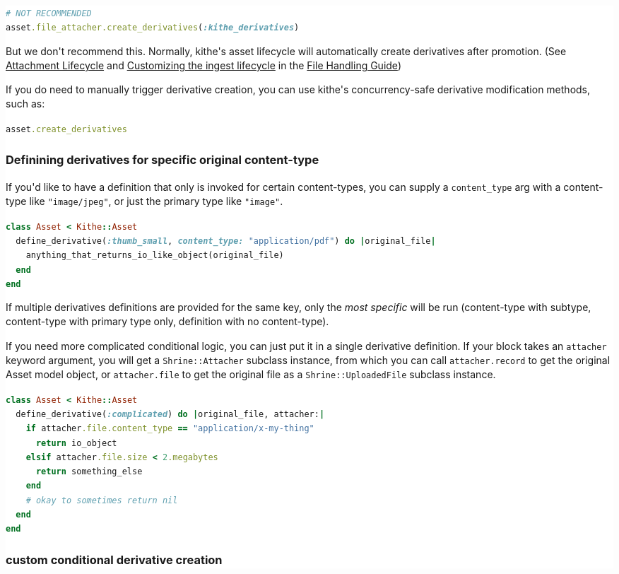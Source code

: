 ```ruby
# NOT RECOMMENDED
asset.file_attacher.create_derivatives(:kithe_derivatives)
```

But we don't recommend this. Normally, kithe's asset lifecycle will automatically create derivatives after promotion. (See [Attachment Lifecycle](./file_handling.md#attachmentLifecycle) and [Customizing the ingest lifecycle](./file_handling.md#customizingLifecycle) in the [File Handling Guide](./file_handling.md))

If you do need to manually trigger derivative creation, you can use kithe's concurrency-safe derivative modification methods, such as:


```ruby
asset.create_derivatives
```


### Definining derivatives for specific original content-type

If you'd like to have a definition that only is invoked for certain content-types, you can supply a `content_type` arg with a content-type like `"image/jpeg"`, or just the primary type like `"image"`.

```ruby
class Asset < Kithe::Asset
  define_derivative(:thumb_small, content_type: "application/pdf") do |original_file|
    anything_that_returns_io_like_object(original_file)
  end
end
```

If multiple derivatives definitions are provided for the same key, only the _most specific_ will be run (content-type with subtype, content-type with primary type only, definition with no content-type).

If you need more complicated conditional logic, you can just put it in a single derivative definition. If your block takes an `attacher` keyword argument, you will get a `Shrine::Attacher` subclass instance, from which you can call `attacher.record` to get the original Asset model object, or `attacher.file` to get the original file as a `Shrine::UploadedFile` subclass instance.

```ruby
class Asset < Kithe::Asset
  define_derivative(:complicated) do |original_file, attacher:|
    if attacher.file.content_type == "application/x-my-thing"
      return io_object
    elsif attacher.file.size < 2.megabytes
      return something_else
    end
    # okay to sometimes return nil
  end
end
```

### custom conditional derivative creation
